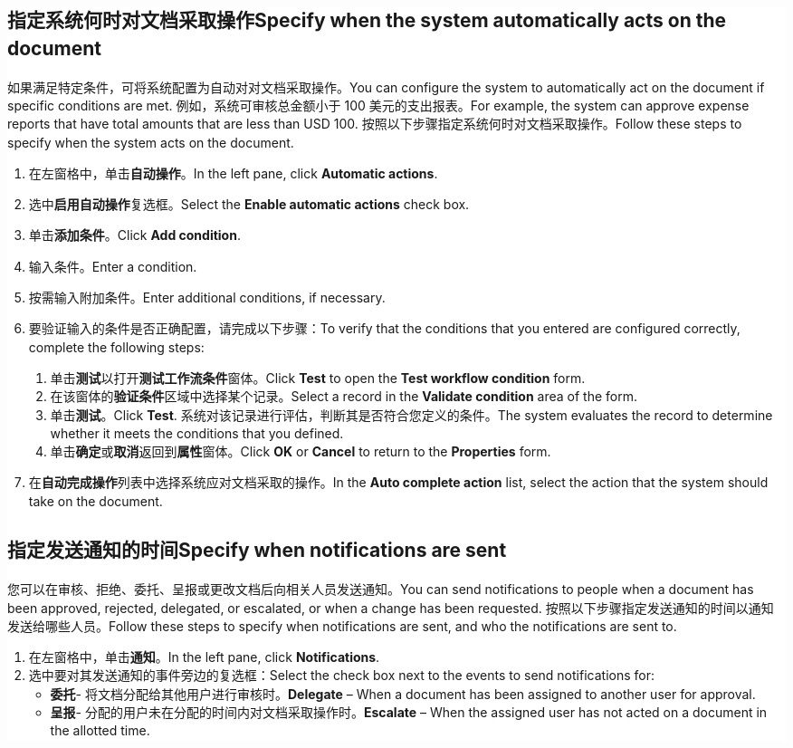 ## <a name="specify-when-the-system-automatically-acts-on-the-document"></a><span data-ttu-id="0de26-110">指定系统何时对文档采取操作</span><span class="sxs-lookup"><span data-stu-id="0de26-110">Specify when the system automatically acts on the document</span></span>
<span data-ttu-id="0de26-111">如果满足特定条件，可将系统配置为自动对对文档采取操作。</span><span class="sxs-lookup"><span data-stu-id="0de26-111">You can configure the system to automatically act on the document if specific conditions are met.</span></span> <span data-ttu-id="0de26-112">例如，系统可审核总金额小于 100 美元的支出报表。</span><span class="sxs-lookup"><span data-stu-id="0de26-112">For example, the system can approve expense reports that have total amounts that are less than USD 100.</span></span> <span data-ttu-id="0de26-113">按照以下步骤指定系统何时对文档采取操作。</span><span class="sxs-lookup"><span data-stu-id="0de26-113">Follow these steps to specify when the system acts on the document.</span></span>
1.  <span data-ttu-id="0de26-114">在左窗格中，单击**自动操作**。</span><span class="sxs-lookup"><span data-stu-id="0de26-114">In the left pane, click **Automatic actions**.</span></span>
2.  <span data-ttu-id="0de26-115">选中**启用自动操作**复选框。</span><span class="sxs-lookup"><span data-stu-id="0de26-115">Select the **Enable automatic actions** check box.</span></span>
3.  <span data-ttu-id="0de26-116">单击**添加条件**。</span><span class="sxs-lookup"><span data-stu-id="0de26-116">Click **Add condition**.</span></span>
4.  <span data-ttu-id="0de26-117">输入条件。</span><span class="sxs-lookup"><span data-stu-id="0de26-117">Enter a condition.</span></span>
5.  <span data-ttu-id="0de26-118">按需输入附加条件。</span><span class="sxs-lookup"><span data-stu-id="0de26-118">Enter additional conditions, if necessary.</span></span>
6.  <span data-ttu-id="0de26-119">要验证输入的条件是否正确配置，请完成以下步骤：</span><span class="sxs-lookup"><span data-stu-id="0de26-119">To verify that the conditions that you entered are configured correctly, complete the following steps:</span></span>
    1.  <span data-ttu-id="0de26-120">单击**测试**以打开**测试工作流条件**窗体。</span><span class="sxs-lookup"><span data-stu-id="0de26-120">Click **Test** to open the **Test workflow condition** form.</span></span>
    2.  <span data-ttu-id="0de26-121">在该窗体的**验证条件**区域中选择某个记录。</span><span class="sxs-lookup"><span data-stu-id="0de26-121">Select a record in the **Validate condition** area of the form.</span></span>
    3.  <span data-ttu-id="0de26-122">单击**测试**。</span><span class="sxs-lookup"><span data-stu-id="0de26-122">Click **Test**.</span></span> <span data-ttu-id="0de26-123">系统对该记录进行评估，判断其是否符合您定义的条件。</span><span class="sxs-lookup"><span data-stu-id="0de26-123">The system evaluates the record to determine whether it meets the conditions that you defined.</span></span>
    4.  <span data-ttu-id="0de26-124">单击**确定**或**取消**返回到**属性**窗体。</span><span class="sxs-lookup"><span data-stu-id="0de26-124">Click **OK** or **Cancel** to return to the **Properties** form.</span></span>

7.  <span data-ttu-id="0de26-125">在**自动完成操作**列表中选择系统应对文档采取的操作。</span><span class="sxs-lookup"><span data-stu-id="0de26-125">In the **Auto complete action** list, select the action that the system should take on the document.</span></span>

## <a name="specify-when-notifications-are-sent"></a><span data-ttu-id="0de26-126">指定发送通知的时间</span><span class="sxs-lookup"><span data-stu-id="0de26-126">Specify when notifications are sent</span></span>
<span data-ttu-id="0de26-127">您可以在审核、拒绝、委托、呈报或更改文档后向相关人员发送通知。</span><span class="sxs-lookup"><span data-stu-id="0de26-127">You can send notifications to people when a document has been approved, rejected, delegated, or escalated, or when a change has been requested.</span></span> <span data-ttu-id="0de26-128">按照以下步骤指定发送通知的时间以通知发送给哪些人员。</span><span class="sxs-lookup"><span data-stu-id="0de26-128">Follow these steps to specify when notifications are sent, and who the notifications are sent to.</span></span>
1.  <span data-ttu-id="0de26-129">在左窗格中，单击**通知**。</span><span class="sxs-lookup"><span data-stu-id="0de26-129">In the left pane, click **Notifications**.</span></span>
2.  <span data-ttu-id="0de26-130">选中要对其发送通知的事件旁边的复选框：</span><span class="sxs-lookup"><span data-stu-id="0de26-130">Select the check box next to the events to send notifications for:</span></span>
    -   <span data-ttu-id="0de26-131">**委托**- 将文档分配给其他用户进行审核时。</span><span class="sxs-lookup"><span data-stu-id="0de26-131">**Delegate** – When a document has been assigned to another user for approval.</span></span>
    -   <span data-ttu-id="0de26-132">**呈报**- 分配的用户未在分配的时间内对文档采取操作时。</span><span class="sxs-lookup"><span data-stu-id="0de26-132">**Escalate** – When the assigned user has not acted on a document in the allotted time.</span></span>